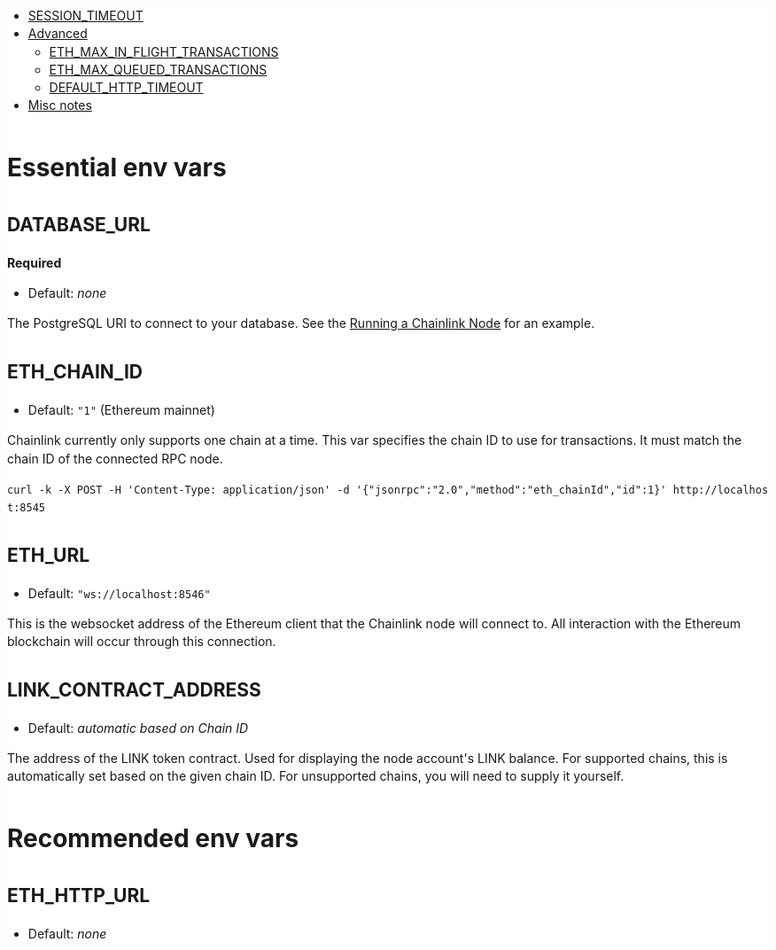   - [SESSION_TIMEOUT](#session_timeout)
- [Advanced](#advanced)
  - [ETH_MAX_IN_FLIGHT_TRANSACTIONS](#eth_max_in_flight_transactions)
  - [ETH_MAX_QUEUED_TRANSACTIONS](#eth_max_queued_transactions)
  - [DEFAULT_HTTP_TIMEOUT](#default_http_timeout)
- [Misc notes](#misc-notes)

# Essential env vars

## DATABASE_URL

**Required**

- Default: _none_

The PostgreSQL URI to connect to your database. See the [Running a Chainlink Node](../running-a-chainlink-node/#set-the-remote-database_url-config) for an example.

## ETH_CHAIN_ID

- Default: `"1"` (Ethereum mainnet)

Chainlink currently only supports one chain at a time. This var specifies the chain ID to use for transactions. It must match the chain ID of the connected RPC node.

```
curl -k -X POST -H 'Content-Type: application/json' -d '{"jsonrpc":"2.0","method":"eth_chainId","id":1}' http://localhost:8545
```

## ETH_URL

- Default: `"ws://localhost:8546"`

This is the websocket address of the Ethereum client that the Chainlink node will connect to. All interaction with the Ethereum blockchain will occur through this connection.

## LINK_CONTRACT_ADDRESS

- Default: _automatic based on Chain ID_

The address of the LINK token contract. Used for displaying the node account's LINK balance. For supported chains, this is automatically set based on the given chain ID. For unsupported chains, you will need to supply it yourself.

# Recommended env vars

## ETH_HTTP_URL

- Default: _none_
